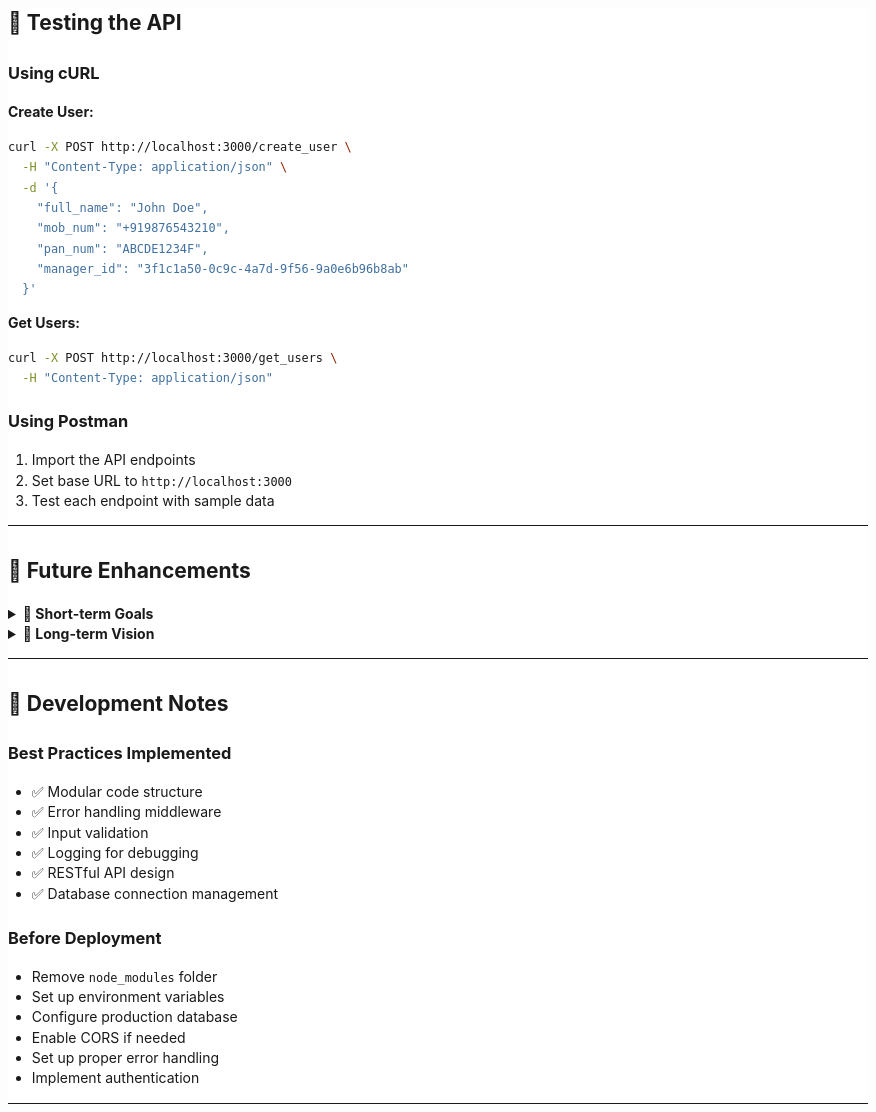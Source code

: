 
## 🧪 Testing the API

### **Using cURL**

**Create User:**
```bash
curl -X POST http://localhost:3000/create_user \
  -H "Content-Type: application/json" \
  -d '{
    "full_name": "John Doe",
    "mob_num": "+919876543210",
    "pan_num": "ABCDE1234F",
    "manager_id": "3f1c1a50-0c9c-4a7d-9f56-9a0e6b96b8ab"
  }'
```

**Get Users:**
```bash
curl -X POST http://localhost:3000/get_users \
  -H "Content-Type: application/json"
```

### **Using Postman**
1. Import the API endpoints
2. Set base URL to `http://localhost:3000`
3. Test each endpoint with sample data

---

## 🚀 Future Enhancements

<details><summary><strong>🎯 Short-term Goals</strong></summary></details>

<details><summary><strong>🌟 Long-term Vision</strong></summary></details>

---

## 📝 Development Notes

### **Best Practices Implemented**
* ✅ Modular code structure
* ✅ Error handling middleware
* ✅ Input validation
* ✅ Logging for debugging
* ✅ RESTful API design
* ✅ Database connection management

### **Before Deployment**
* Remove `node_modules` folder
* Set up environment variables
* Configure production database
* Enable CORS if needed
* Set up proper error handling
* Implement authentication

---